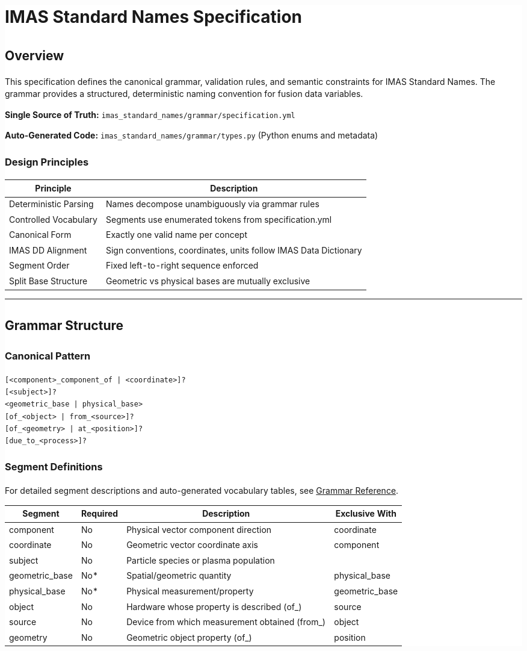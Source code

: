 # IMAS Standard Names Specification

## Overview

This specification defines the canonical grammar, validation rules, and semantic constraints for IMAS Standard Names. The grammar provides a structured, deterministic naming convention for fusion data variables.

**Single Source of Truth:** `imas_standard_names/grammar/specification.yml`

**Auto-Generated Code:** `imas_standard_names/grammar/types.py` (Python enums and metadata)

### Design Principles

| Principle              | Description                                                                 |
| ---------------------- | --------------------------------------------------------------------------- |
| Deterministic Parsing  | Names decompose unambiguously via grammar rules                             |
| Controlled Vocabulary  | Segments use enumerated tokens from specification.yml                       |
| Canonical Form         | Exactly one valid name per concept                                          |
| IMAS DD Alignment      | Sign conventions, coordinates, units follow IMAS Data Dictionary            |
| Segment Order          | Fixed left-to-right sequence enforced                                       |
| Split Base Structure   | Geometric vs physical bases are mutually exclusive                          |

---

## Grammar Structure

### Canonical Pattern

```text
[<component>_component_of | <coordinate>]? 
[<subject>]? 
<geometric_base | physical_base> 
[of_<object> | from_<source>]? 
[of_<geometry> | at_<position>]? 
[due_to_<process>]?
```

### Segment Definitions

For detailed segment descriptions and auto-generated vocabulary tables, see [Grammar Reference](../grammar-reference.md).

| Segment          | Required | Description                                      | Exclusive With   |
| ---------------- | -------- | ------------------------------------------------ | ---------------- |
| component        | No       | Physical vector component direction              | coordinate       |
| coordinate       | No       | Geometric vector coordinate axis                 | component        |
| subject          | No       | Particle species or plasma population            |                 |
| geometric_base   | No*      | Spatial/geometric quantity                       | physical_base    |
| physical_base    | No*      | Physical measurement/property                    | geometric_base   |
| object           | No       | Hardware whose property is described (of_)       | source           |
| source           | No       | Device from which measurement obtained (from_)   | object           |
| geometry         | No       | Geometric object property (of_)                  | position         |
